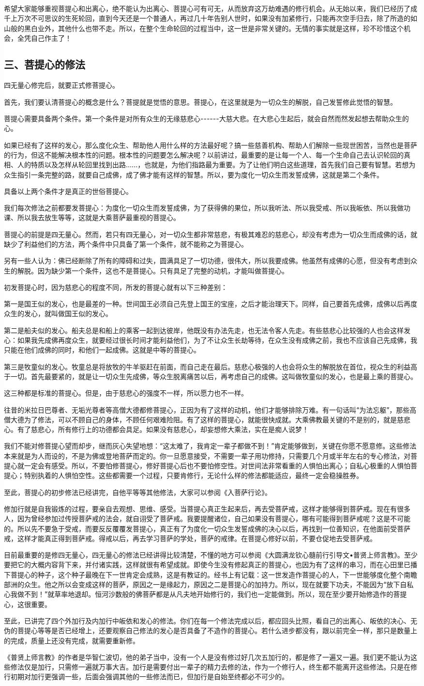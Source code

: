 希望大家能够重视菩提心和出离心，绝不能认为出离心、菩提心可有可无，从而放弃这万劫难遇的修行机会。从无始以来，我们已经历了成千上万次不可思议的生死轮回，直到今天还是一个普通人，再过几十年告别人世时，如果没有加紧修行，只能再次空手归去，除了所造的如山般的黑白业外，其他什么也带不走。所以，在整个生命轮回的过程当中，这一世是非常关键的。无情的事实就是这样，珍不珍惜这个机会，全凭自己作主了！

## 三、菩提心的修法

四无量心修完后，就要正式修菩提心。

首先，我们要认清菩提心的概念是什么？菩提就是觉悟的意思。菩提心，在这里就是为一切众生的解脱，自己发誓修此觉悟的智慧。

菩提心需要具备两个条件。第一个条件是对所有众生的无缘慈悲心------大慈大悲。在大悲心生起后，就会自然而然发起想去帮助众生的心。

如果已经有了这样的发心，那么度化众生、帮助他人用什么样的方法最好呢？搞一些慈善机构、帮助人们解除一些现世困苦，当然也是菩萨的行为，但这不能解决根本性的问题。根本性的问题要怎么解决呢？以前讲过，最重要的是让每一个人、每一个生命自己去认识轮回的真相、人的特质以及怎样从轮回里找到出路......，也就是，为他们指路最为重要。为了让他们明白这些道理，首先我们自己要有智慧。若想为众生指引一条完整的路，就要自己成佛，成了佛才能有这样的智慧。所以，要为度化一切众生而发誓成佛，这就是第二个条件。

具备以上两个条件才是真正的世俗菩提心。

我们每次修法之前都要发菩提心：为度化一切众生而发誓成佛，为了获得佛的果位，所以我听法、所以我受戒、所以我皈依、所以我做功课、所以我去放生等等，这就是大乘菩萨最重视的菩提心。

菩提心的前提是四无量心。然而，若只有四无量心，对一切众生都非常慈悲，有极其难忍的慈悲心，却没有考虑为一切众生而成佛的话，就缺少了利益他们的方法，两个条件中只具备了第一个条件，就不能称之为菩提心。

另有一些人认为：佛已经断除了所有的障碍和过失，圆满具足了一切功德，很伟大，所以我要成佛。他虽然有成佛的心愿，但没有考虑到众生的解脱。因为缺少第一个条件，这也不是菩提心。只有具足了完整的动机，才能叫做菩提心。

初发菩提心时，因为慈悲心的程度不同，所发的菩提心就有以下三种差别：

第一是国王似的发心，也是最差的一种。世间国王必须自己先登上国王的宝座，之后才能治理天下。同样，自己要首先成佛，成佛以后再度众生的发心，就叫做国王似的发心。

第二是船夫似的发心。船夫总是和船上的乘客一起到达彼岸，他既没有办法先走，也无法令客人先走。有些慈悲心比较强的人也会这样发心：如果我先成佛再度众生，就要经过很长时间才能利益他们，为了不让众生长劫等待，在众生没有成佛之前，我也不应该自己先成佛，我只能在他们成佛的同时，和他们一起成佛。这就是中等的菩提心。

第三是牧童似的发心。牧童总是将放牧的牛羊驱赶在前面，而自己走在最后。慈悲心极强的人也会将众生的解脱放在首位，视众生的利益高于一切。首先最要紧的，就是让一切众生先成佛，等众生脱离痛苦以后，再考虑自己的成佛。这叫做牧童似的发心，也是最上乘的菩提心。

这三种都是标准的菩提心。但是，由于慈悲心的强度不一样，所以愿力也不一样。

往昔的米拉日巴尊者、无垢光尊者等高僧大德都修菩提心，正因为有了这样的动机，他们才能够排除万难。有一句话叫“为法忘躯”，那些高僧大德为了修法，可以不顾自己的身体，不顾任何艰难险阻。有了这样的菩提心，就能很快成就。大乘佛教最关键的不是别的，就是慈悲心。有了慈悲心，所有修行上的功德都会具足。如果没有慈悲心，却妄想修大乘法，实在是痴人说梦！

我们不能对修菩提心望而却步，继而灰心失望地想：“这太难了，我肯定一辈子都做不到！”肯定能够做到，关键在你愿不愿意修。这些修法本来就是为人而设的，不是为佛或登地菩萨而定的。你一旦愿意接受，不需要一辈子用功修持，只需要几个月或半年左右的专心修法，对菩提心就一定会有感受。所以，不要怕修菩提心，修好菩提心后也不要怕修空性。对世间法非常看重的人惧怕出离心；自私心极重的人惧怕菩提心；特别执着的人惧怕空性。这些都需要一个过程，只要肯修行，无论什么样的修法都能适应，最终一定会稳操胜券。

至此，菩提心的初步修法已经讲完，自他平等等其他修法，大家可以参阅《入菩萨行论》。

修加行就是自我锻炼的过程，要亲自去观想、思维、感受。当菩提心真正生起来后，再去受菩萨戒，这样才能够得到菩萨戒。现在有很多人，因为曾经参加过传授菩萨戒的法会，就自诩受了菩萨戒。我要提醒诸位，自己如果没有菩提心，哪有可能得到菩萨戒呢？这是不可能的。所以先不要急于受戒，而要反反覆覆发菩提心，真正有了为度化一切众生发誓成佛的决心以后，再找到一位善知识，在他面前受菩萨戒，这样才能真正得到菩萨戒。得戒以后，再去学习菩萨的学处，菩萨的戒律。在菩提心修好以前，不要仓促地去受菩萨戒。

目前最重要的是修四无量心，四无量心的修法已经讲得比较清楚，不懂的地方可以参阅《大圆满龙钦心髓前行引导文•普贤上师言教》。至少要把它的大概内容背下来，并付诸实践，这样就很有希望成就。即使今生没有修起真正的菩提心，也因为有了这样的串习，而在心田里已播下菩提心的种子，这个种子最晚在下一世肯定会成熟，这是有教证的。经书上有记载：这一世发造作菩提心的人，下一世能够度化整个南瞻部洲的众生。他之所以会变成这样的菩萨，原因之一是缘起力，原因之二是菩提心的加持力。所以，现在就要下功夫，不能因为“放下自私心我做不到！”就草率地退却。恒河沙数般的佛菩萨都是从凡夫地开始修行的，我们也一定能做到。所以，现在至少要开始修造作的菩提心，这很重要。

至此，已讲完了四个外加行及内加行中皈依和发心的修法。你们在每一个修法完成以后，都应回头比照，看自己的出离心、皈依的决心、无伪的菩提心等等是否已经增上，还要观察自己修法的发心是否具备了不造作的菩提心。若什么进步都没有，跟以前完全一样，那只是数量上的完成，质量上还没有完成，就需要重新修。

《普贤上师言教》的作者是华智仁波切，他的弟子当中，没有一个人是没有修过好几次五加行的，都是修了一遍又一遍。我们更不能认为这些修法仅是加行，只需修一遍就万事大吉。加行是需要付出一辈子的精力去修的法，作为一个修行人，终生都不能离开这些修法。只是在修行初期对加行更强调一些，后面会强调其他的一些修法而已，但加行是自始至终都必不可少的。
